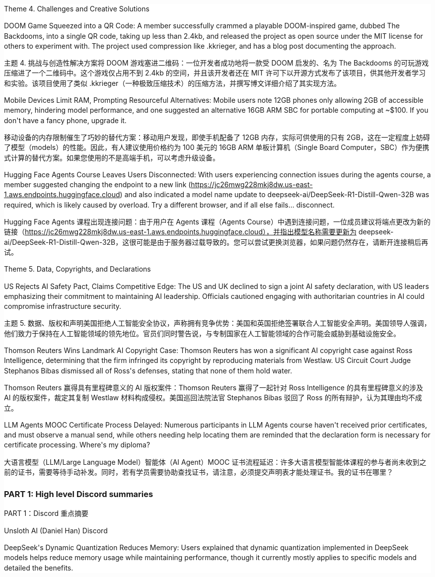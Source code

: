 Theme 4. Challenges and Creative Solutions

DOOM Game Squeezed into a QR Code: A member successfully crammed a playable DOOM-inspired game, dubbed The Backdooms, into a single QR code, taking up less than 2.4kb, and released the project as open source under the MIT license for others to experiment with. The project used compression like .kkrieger, and has a blog post documenting the approach.

主题 4. 挑战与创造性解决方案将 DOOM 游戏塞进二维码：一位开发者成功地将一款受 DOOM 启发的、名为 The Backdooms 的可玩游戏压缩进了一个二维码中。这个游戏仅占用不到 2.4kb 的空间，并且该开发者还在 MIT 许可下以开源方式发布了该项目，供其他开发者学习和实验。该项目使用了类似 .kkrieger（一种极致压缩技术）的压缩方法，并撰写博文详细介绍了其实现方法。

Mobile Devices Limit RAM, Prompting Resourceful Alternatives: Mobile users note 12GB phones only allowing 2GB of accessible memory, hindering model performance, and one suggested an alternative 16GB ARM SBC for portable computing at ~\$100. If you don't have a fancy phone, upgrade it.

移动设备的内存限制催生了巧妙的替代方案：移动用户发现，即使手机配备了 12GB 内存，实际可供使用的只有 2GB，这在一定程度上妨碍了模型（models）的性能。因此，有人建议使用价格约为 100 美元的 16GB ARM 单板计算机（Single Board Computer，SBC）作为便携式计算的替代方案。如果您使用的不是高端手机，可以考虑升级设备。

Hugging Face Agents Course Leaves Users Disconnected: With users experiencing connection issues during the agents course, a member suggested changing the endpoint to a new link (https://jc26mwg228mkj8dw.us-east-1.aws.endpoints.huggingface.cloud) and also indicated a model name update to deepseek-ai/DeepSeek-R1-Distill-Qwen-32B was required, which is likely caused by overload. Try a different browser, and if all else fails... disconnect.

Hugging Face Agents 课程出现连接问题：由于用户在 Agents 课程（Agents Course）中遇到连接问题，一位成员建议将端点更改为新的链接（https://jc26mwg228mkj8dw.us-east-1.aws.endpoints.huggingface.cloud），并指出模型名称需要更新为 deepseek-ai/DeepSeek-R1-Distill-Qwen-32B，这很可能是由于服务器过载导致的。您可以尝试更换浏览器，如果问题仍然存在，请断开连接稍后再试。

Theme 5. Data, Copyrights, and Declarations

US Rejects AI Safety Pact, Claims Competitive Edge: The US and UK declined to sign a joint AI safety declaration, with US leaders emphasizing their commitment to maintaining AI leadership. Officials cautioned engaging with authoritarian countries in AI could compromise infrastructure security.

主题 5. 数据、版权和声明美国拒绝人工智能安全协议，声称拥有竞争优势：美国和英国拒绝签署联合人工智能安全声明。美国领导人强调，他们致力于保持在人工智能领域的领先地位。官员们同时警告说，与专制国家在人工智能领域的合作可能会威胁到基础设施安全。

Thomson Reuters Wins Landmark AI Copyright Case: Thomson Reuters has won a significant AI copyright case against Ross Intelligence, determining that the firm infringed its copyright by reproducing materials from Westlaw. US Circuit Court Judge Stephanos Bibas dismissed all of Ross's defenses, stating that none of them hold water.

Thomson Reuters 赢得具有里程碑意义的 AI 版权案件：Thomson Reuters 赢得了一起针对 Ross Intelligence 的具有里程碑意义的涉及 AI 的版权案件，裁定其复制 Westlaw 材料构成侵权。美国巡回法院法官 Stephanos Bibas 驳回了 Ross 的所有辩护，认为其理由均不成立。

LLM Agents MOOC Certificate Process Delayed: Numerous participants in LLM Agents course haven't received prior certificates, and must observe a manual send, while others needing help locating them are reminded that the declaration form is necessary for certificate processing. Where's my diploma?

大语言模型（LLM/Large Language Model）智能体（AI Agent）MOOC 证书流程延迟：许多大语言模型智能体课程的参与者尚未收到之前的证书，需要等待手动补发。同时，若有学员需要协助查找证书，请注意，必须提交声明表才能处理证书。我的证书在哪里？

### PART 1: High level Discord summaries

PART 1：Discord 重点摘要

Unsloth AI (Daniel Han) Discord

DeepSeek's Dynamic Quantization Reduces Memory: Users explained that dynamic quantization implemented in DeepSeek models helps reduce memory usage while maintaining performance, though it currently mostly applies to specific models and detailed the benefits.

